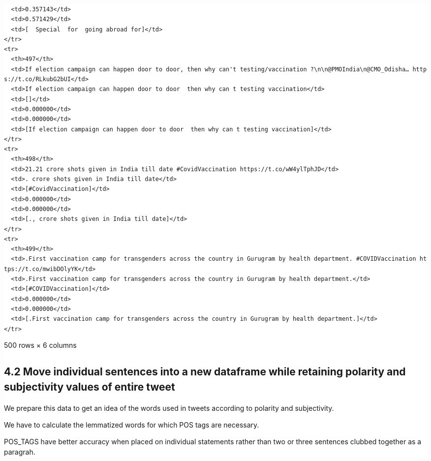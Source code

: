       <td>0.357143</td>
      <td>0.571429</td>
      <td>[  Special  for  going abroad for]</td>
    </tr>
    <tr>
      <th>497</th>
      <td>If election campaign can happen door to door, then why can't testing/vaccination ?\n\n@PMOIndia\n@CMO_Odisha… https://t.co/RLkubG2bUI</td>
      <td>If election campaign can happen door to door  then why can t testing vaccination</td>
      <td>[]</td>
      <td>0.000000</td>
      <td>0.000000</td>
      <td>[If election campaign can happen door to door  then why can t testing vaccination]</td>
    </tr>
    <tr>
      <th>498</th>
      <td>21.21 crore shots given in India till date #CovidVaccination https://t.co/wW4ylTphJD</td>
      <td>. crore shots given in India till date</td>
      <td>[#CovidVaccination]</td>
      <td>0.000000</td>
      <td>0.000000</td>
      <td>[., crore shots given in India till date]</td>
    </tr>
    <tr>
      <th>499</th>
      <td>.First vaccination camp for transgenders across the country in Gurugram by health department. #COVIDVaccination https://t.co/mwibDOlyYK</td>
      <td>.First vaccination camp for transgenders across the country in Gurugram by health department.</td>
      <td>[#COVIDVaccination]</td>
      <td>0.000000</td>
      <td>0.000000</td>
      <td>[.First vaccination camp for transgenders across the country in Gurugram by health department.]</td>
    </tr>
  </tbody>
</table>
<p>500 rows × 6 columns</p>
</div>



## 4.2 Move individual sentences into a new dataframe while retaining polarity and subjectivity values of entire tweet

We prepare this data to get an idea of the words used in tweets according to polarity and subjectivity.

We have to calculate the lemmatized words for which POS tags are necessary.

POS_TAGS have better accuracy when placed on individual statements rather than two or three sentences clubbed together as a paragrah. 

